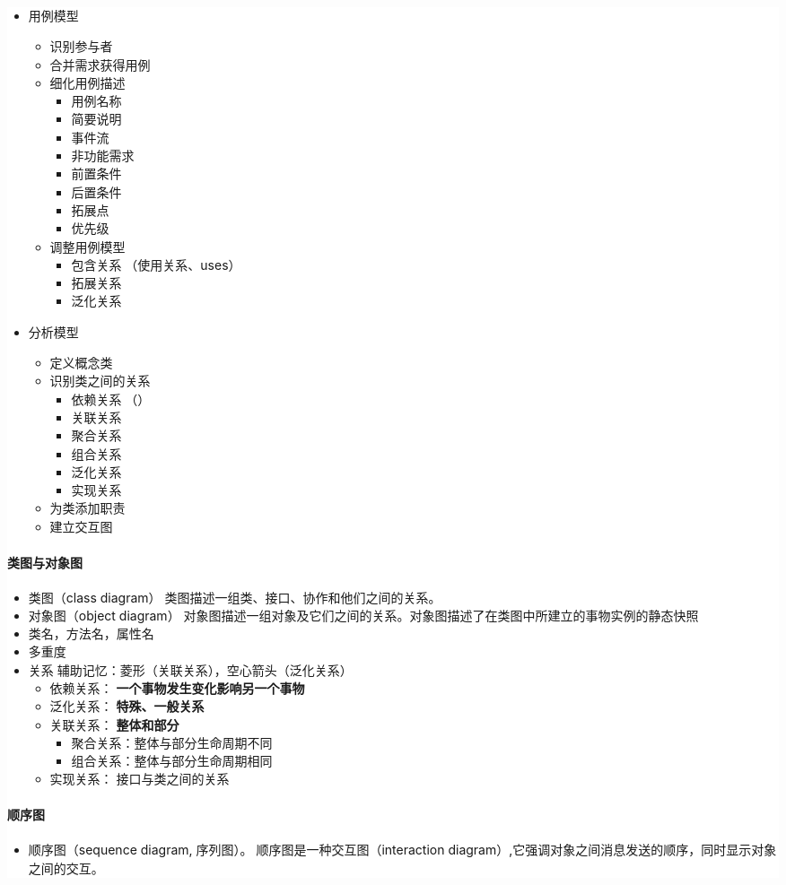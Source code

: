 * 用例模型
  * 识别参与者
  * 合并需求获得用例
  * 细化用例描述
    * 用例名称
    * 简要说明
    * 事件流
    * 非功能需求
    * 前置条件
    * 后置条件
    * 拓展点
    * 优先级
  * 调整用例模型
    * 包含关系 （使用关系、uses）
    * 拓展关系
    * 泛化关系

* 分析模型
  * 定义概念类
  * 识别类之间的关系
    * 依赖关系 （）
    * 关联关系
    * 聚合关系
    * 组合关系
    * 泛化关系
    * 实现关系
  * 为类添加职责
  * 建立交互图

#### 类图与对象图

* 类图（class diagram）
  类图描述一组类、接口、协作和他们之间的关系。
* 对象图（object diagram）
  对象图描述一组对象及它们之间的关系。对象图描述了在类图中所建立的事物实例的静态快照
* 类名，方法名，属性名
* 多重度
* 关系
  辅助记忆：菱形（关联关系），空心箭头（泛化关系）
  * 依赖关系：
    **一个事物发生变化影响另一个事物**
  * 泛化关系：
    **特殊、一般关系**
  * 关联关系：
    **整体和部分**
    * 聚合关系：整体与部分生命周期不同
    * 组合关系：整体与部分生命周期相同
  * 实现关系：
    接口与类之间的关系

#### 顺序图
* 顺序图（sequence diagram, 序列图）。
  顺序图是一种交互图（interaction diagram）,它强调对象之间消息发送的顺序，同时显示对象之间的交互。
  